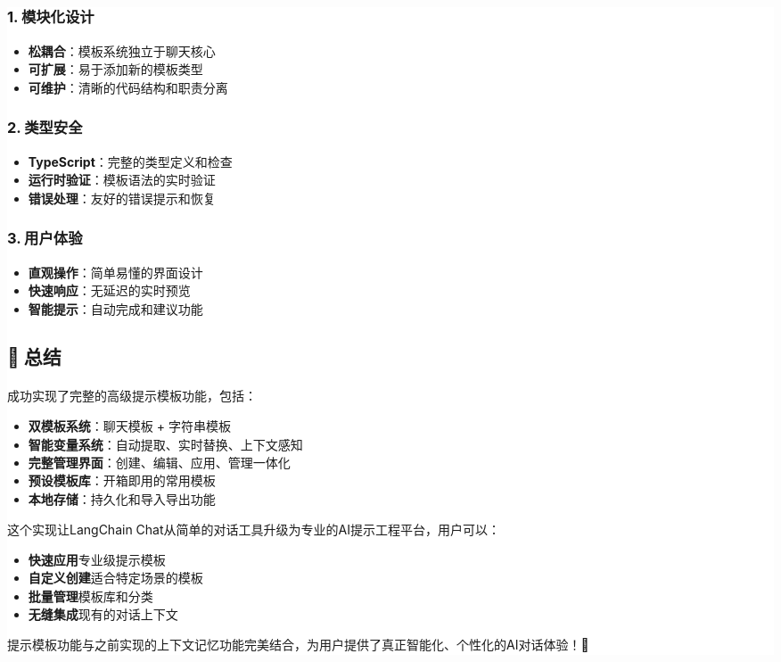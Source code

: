 ### 1. 模块化设计
- **松耦合**：模板系统独立于聊天核心
- **可扩展**：易于添加新的模板类型
- **可维护**：清晰的代码结构和职责分离

### 2. 类型安全
- **TypeScript**：完整的类型定义和检查
- **运行时验证**：模板语法的实时验证
- **错误处理**：友好的错误提示和恢复

### 3. 用户体验
- **直观操作**：简单易懂的界面设计
- **快速响应**：无延迟的实时预览
- **智能提示**：自动完成和建议功能

## 🎊 总结

成功实现了完整的高级提示模板功能，包括：

- **双模板系统**：聊天模板 + 字符串模板
- **智能变量系统**：自动提取、实时替换、上下文感知
- **完整管理界面**：创建、编辑、应用、管理一体化
- **预设模板库**：开箱即用的常用模板
- **本地存储**：持久化和导入导出功能

这个实现让LangChain Chat从简单的对话工具升级为专业的AI提示工程平台，用户可以：

- **快速应用**专业级提示模板
- **自定义创建**适合特定场景的模板
- **批量管理**模板库和分类
- **无缝集成**现有的对话上下文

提示模板功能与之前实现的上下文记忆功能完美结合，为用户提供了真正智能化、个性化的AI对话体验！🎉
